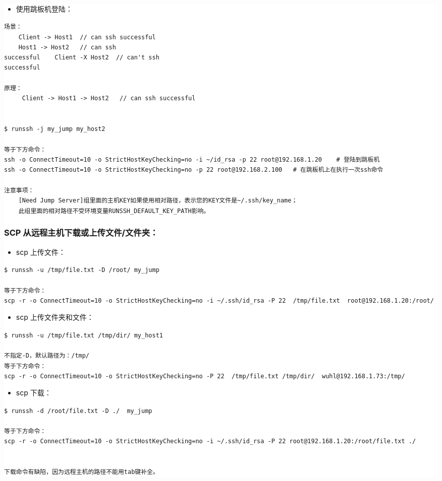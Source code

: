 - 使用跳板机登陆：
```
场景：
    Client -> Host1  // can ssh successful
    Host1 -> Host2   // can ssh 
successful    Client -X Host2  // can't ssh 
successful

原理：
     Client -> Host1 -> Host2   // can ssh successful
     
     
$ runssh -j my_jump my_host2

等于下方命令：
ssh -o ConnectTimeout=10 -o StrictHostKeyChecking=no -i ~/id_rsa -p 22 root@192.168.1.20    # 登陆到跳板机
ssh -o ConnectTimeout=10 -o StrictHostKeyChecking=no -p 22 root@192.168.2.100   # 在跳板机上在执行一次ssh命令

注意事项：
    [Need Jump Server]组里面的主机KEY如果使用相对路径，表示您的KEY文件是~/.ssh/key_name；
    此组里面的相对路径不受环境变量RUNSSH_DEFAULT_KEY_PATH影响。
```

### SCP 从远程主机下载或上传文件/文件夹：
- scp 上传文件：
```
$ runssh -u /tmp/file.txt -D /root/ my_jump

等于下方命令：
scp -r -o ConnectTimeout=10 -o StrictHostKeyChecking=no -i ~/.ssh/id_rsa -P 22  /tmp/file.txt  root@192.168.1.20:/root/
```

- scp 上传文件夹和文件：
```
$ runssh -u /tmp/file.txt /tmp/dir/ my_host1

不指定-D，默认路径为：/tmp/
等于下方命令：
scp -r -o ConnectTimeout=10 -o StrictHostKeyChecking=no -P 22  /tmp/file.txt /tmp/dir/  wuhl@192.168.1.73:/tmp/
```

- scp 下载：
```
$ runssh -d /root/file.txt -D ./  my_jump

等于下方命令：
scp -r -o ConnectTimeout=10 -o StrictHostKeyChecking=no -i ~/.ssh/id_rsa -P 22 root@192.168.1.20:/root/file.txt ./


下载命令有缺陷，因为远程主机的路径不能用tab键补全。
```
